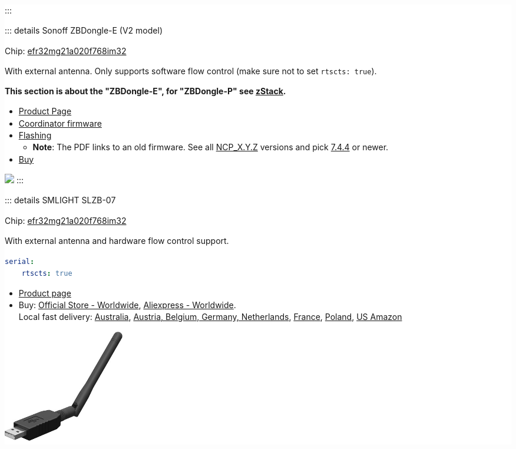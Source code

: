 :::

::: details Sonoff ZBDongle-E (V2 model)

Chip: [efr32mg21a020f768im32](https://www.silabs.com/wireless/zigbee/efr32mg21-series-2-socs/device.efr32mg21a020f768im32?tab=specs)

With external antenna. Only supports software flow control (make sure not to set `rtscts: true`).

**This section is about the "ZBDongle-E", for "ZBDongle-P" see [zStack](./zstack.md).**

- [Product Page](https://sonoff.tech/product/gateway-and-sensors/sonoff-zigbee-3-0-usb-dongle-plus-e/)
- [Coordinator firmware](https://sonoff.tech/product-review/how-to-use-sonoff-dongle-plus-on-home-assistant-how-to-flash-firmware/)
- [Flashing](https://sonoff.tech/wp-content/uploads/2022/08/SONOFF-Zigbee-3.0-USB-dongle-plus-firmware-flashing-.pdf)
    - **Note**: The PDF links to an old firmware. See all [NCP_X.Y.Z](https://github.com/itead/Sonoff_Zigbee_Dongle_Firmware/tree/master/Dongle-E) versions and pick [7.4.4](https://github.com/itead/Sonoff_Zigbee_Dongle_Firmware/tree/master/Dongle-E/NCP_7.4.4) or newer.
- [Buy](https://itead.cc/product/zigbee-3-0-usb-dongle/)

<img src="../../images/dongle-e.jpg" width="200" />
:::

::: details SMLIGHT SLZB-07

Chip: [efr32mg21a020f768im32](https://www.silabs.com/wireless/zigbee/efr32mg21-series-2-socs/device.efr32mg21a020f768im32?tab=specs)

With external antenna and hardware flow control support.

```yaml
serial:
    rtscts: true
```

- [Product page](https://smlight.tech/product/slzb-07/)
- Buy: [Official Store - Worldwide](https://smartlight.me/smart-home-devices/zigbee-devices/slzb-07-zigbee-usb-adapter-en), [Aliexpress - Worldwide](https://www.aliexpress.com/item/1005006273914143.html).  
  Local fast delivery: [Australia](https://shop.dialedin.com.au/products/smlight-slzb-07-usb-zigbee-adapter), [Austria, Belgium, Germany, Netherlands](https://www.hobbyelectronica.nl/product/slzb-07-zigbee-coordinator-usb/), [France](https://www.domadoo.fr/fr/interface-domotique/7044-smlight-dongle-usb-zigbee-efr32mg21-cp2102n-soc-antenne-3db-zigbee2mqtt-et-zha.html), [Poland](https://pcblab.io/szukaj?controller=search&s=slzb), [US Amazon](https://www.amazon.com/LOAMLIN-SMLIGHT-SLZB-07-Zigbee-Coordinator/dp/B0CNVBCCR3)

<img src="../../images/smlight-slzb-07.jpg" width="200" />
